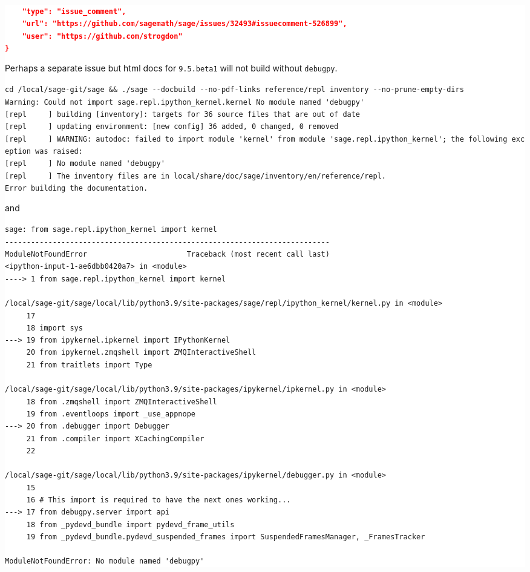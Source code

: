 ```json
    "type": "issue_comment",
    "url": "https://github.com/sagemath/sage/issues/32493#issuecomment-526899",
    "user": "https://github.com/strogdon"
}
```

<a id='comment:11'></a>
Perhaps a separate issue but html docs for `9.5.beta1` will not build without `debugpy`.

```
cd /local/sage-git/sage && ./sage --docbuild --no-pdf-links reference/repl inventory --no-prune-empty-dirs
Warning: Could not import sage.repl.ipython_kernel.kernel No module named 'debugpy'
[repl     ] building [inventory]: targets for 36 source files that are out of date
[repl     ] updating environment: [new config] 36 added, 0 changed, 0 removed
[repl     ] WARNING: autodoc: failed to import module 'kernel' from module 'sage.repl.ipython_kernel'; the following exception was raised:
[repl     ] No module named 'debugpy'
[repl     ] The inventory files are in local/share/doc/sage/inventory/en/reference/repl.
Error building the documentation.
```
and

```
sage: from sage.repl.ipython_kernel import kernel
---------------------------------------------------------------------------
ModuleNotFoundError                       Traceback (most recent call last)
<ipython-input-1-ae6dbb0420a7> in <module>
----> 1 from sage.repl.ipython_kernel import kernel

/local/sage-git/sage/local/lib/python3.9/site-packages/sage/repl/ipython_kernel/kernel.py in <module>
     17 
     18 import sys
---> 19 from ipykernel.ipkernel import IPythonKernel
     20 from ipykernel.zmqshell import ZMQInteractiveShell
     21 from traitlets import Type

/local/sage-git/sage/local/lib/python3.9/site-packages/ipykernel/ipkernel.py in <module>
     18 from .zmqshell import ZMQInteractiveShell
     19 from .eventloops import _use_appnope
---> 20 from .debugger import Debugger
     21 from .compiler import XCachingCompiler
     22 

/local/sage-git/sage/local/lib/python3.9/site-packages/ipykernel/debugger.py in <module>
     15 
     16 # This import is required to have the next ones working...
---> 17 from debugpy.server import api
     18 from _pydevd_bundle import pydevd_frame_utils
     19 from _pydevd_bundle.pydevd_suspended_frames import SuspendedFramesManager, _FramesTracker

ModuleNotFoundError: No module named 'debugpy'
```

